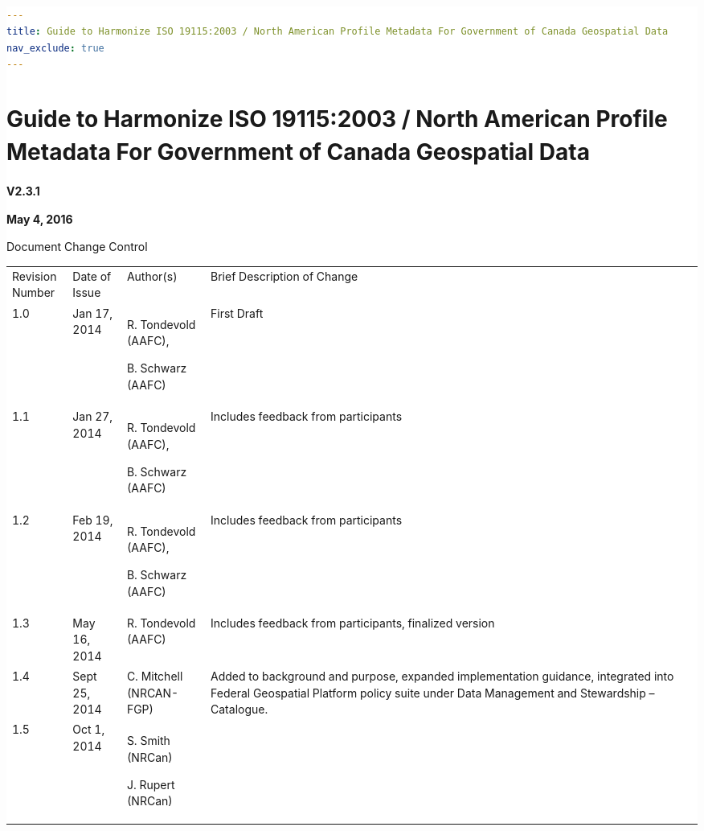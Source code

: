 ```yaml
---
title: Guide to Harmonize ISO 19115:2003 / North American Profile Metadata For Government of Canada Geospatial Data
nav_exclude: true
---
```


# Guide to Harmonize ISO 19115:2003 / North American Profile Metadata For Government of Canada Geospatial Data

**V2.3.1**

**May 4, 2016**

Document Change Control

<table>
<tbody>
<tr class="odd">
<td>Revision Number</td>
<td>Date of Issue</td>
<td>Author(s)</td>
<td>Brief Description of Change</td>
</tr>
<tr class="even">
<td>1.0</td>
<td>Jan 17, 2014</td>
<td><p>R. Tondevold (AAFC),</p>
<p>B. Schwarz (AAFC)</p></td>
<td>First Draft</td>
</tr>
<tr class="odd">
<td>1.1</td>
<td>Jan 27, 2014</td>
<td><p>R. Tondevold (AAFC),</p>
<p>B. Schwarz (AAFC)</p></td>
<td>Includes feedback from participants</td>
</tr>
<tr class="even">
<td>1.2</td>
<td>Feb 19, 2014</td>
<td><p>R. Tondevold (AAFC),</p>
<p>B. Schwarz (AAFC)</p></td>
<td>Includes feedback from participants</td>
</tr>
<tr class="odd">
<td>1.3</td>
<td>May 16, 2014</td>
<td>R. Tondevold (AAFC)</td>
<td>Includes feedback from participants, finalized version</td>
</tr>
<tr class="even">
<td>1.4</td>
<td>Sept 25, 2014</td>
<td>C. Mitchell (NRCAN-FGP)</td>
<td>Added to background and purpose, expanded implementation guidance, integrated into Federal Geospatial Platform policy suite under Data Management and Stewardship – Catalogue.</td>
</tr>
<tr class="odd">
<td>1.5</td>
<td>Oct 1, 2014</td>
<td><p>S. Smith (NRCan)</p>
<p>J. Rupert (NRCan)</p></td>